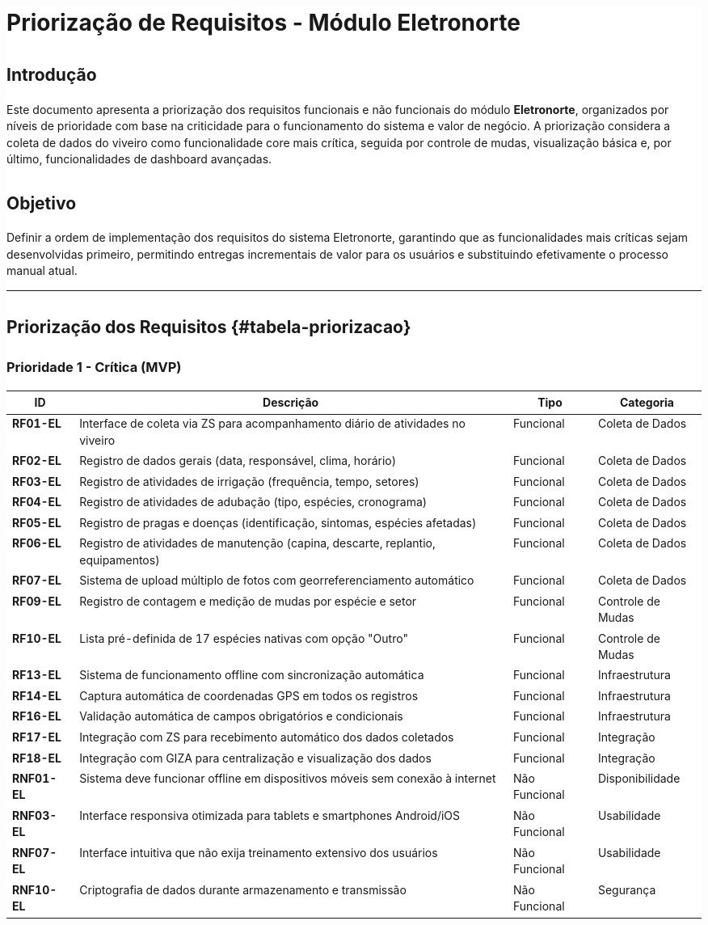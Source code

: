 # Priorização de Requisitos - Módulo Eletronorte

## Introdução

Este documento apresenta a priorização dos requisitos funcionais e não funcionais do módulo **Eletronorte**, organizados por níveis de prioridade com base na criticidade para o funcionamento do sistema e valor de negócio. A priorização considera a coleta de dados do viveiro como funcionalidade core mais crítica, seguida por controle de mudas, visualização básica e, por último, funcionalidades de dashboard avançadas.

## Objetivo

Definir a ordem de implementação dos requisitos do sistema Eletronorte, garantindo que as funcionalidades mais críticas sejam desenvolvidas primeiro, permitindo entregas incrementais de valor para os usuários e substituindo efetivamente o processo manual atual.

---

## Priorização dos Requisitos {#tabela-priorizacao}

### Prioridade 1 - Crítica (MVP)

| **ID**       | **Descrição**                                                                    | **Tipo**      | **Categoria**     |
| ------------ | -------------------------------------------------------------------------------- | ------------- | ----------------- |
| **RF01-EL**  | Interface de coleta via ZS para acompanhamento diário de atividades no viveiro   | Funcional     | Coleta de Dados   |
| **RF02-EL**  | Registro de dados gerais (data, responsável, clima, horário)                     | Funcional     | Coleta de Dados   |
| **RF03-EL**  | Registro de atividades de irrigação (frequência, tempo, setores)                 | Funcional     | Coleta de Dados   |
| **RF04-EL**  | Registro de atividades de adubação (tipo, espécies, cronograma)                  | Funcional     | Coleta de Dados   |
| **RF05-EL**  | Registro de pragas e doenças (identificação, sintomas, espécies afetadas)        | Funcional     | Coleta de Dados   |
| **RF06-EL**  | Registro de atividades de manutenção (capina, descarte, replantio, equipamentos) | Funcional     | Coleta de Dados   |
| **RF07-EL**  | Sistema de upload múltiplo de fotos com georreferenciamento automático           | Funcional     | Coleta de Dados   |
| **RF09-EL**  | Registro de contagem e medição de mudas por espécie e setor                      | Funcional     | Controle de Mudas |
| **RF10-EL**  | Lista pré-definida de 17 espécies nativas com opção "Outro"                      | Funcional     | Controle de Mudas |
| **RF13-EL**  | Sistema de funcionamento offline com sincronização automática                    | Funcional     | Infraestrutura    |
| **RF14-EL**  | Captura automática de coordenadas GPS em todos os registros                      | Funcional     | Infraestrutura    |
| **RF16-EL**  | Validação automática de campos obrigatórios e condicionais                       | Funcional     | Infraestrutura    |
| **RF17-EL**  | Integração com ZS para recebimento automático dos dados coletados                | Funcional     | Integração        |
| **RF18-EL**  | Integração com GIZA para centralização e visualização dos dados                  | Funcional     | Integração        |
| **RNF01-EL** | Sistema deve funcionar offline em dispositivos móveis sem conexão à internet     | Não Funcional | Disponibilidade   |
| **RNF03-EL** | Interface responsiva otimizada para tablets e smartphones Android/iOS            | Não Funcional | Usabilidade       |
| **RNF07-EL** | Interface intuitiva que não exija treinamento extensivo dos usuários             | Não Funcional | Usabilidade       |
| **RNF10-EL** | Criptografia de dados durante armazenamento e transmissão                        | Não Funcional | Segurança         |
